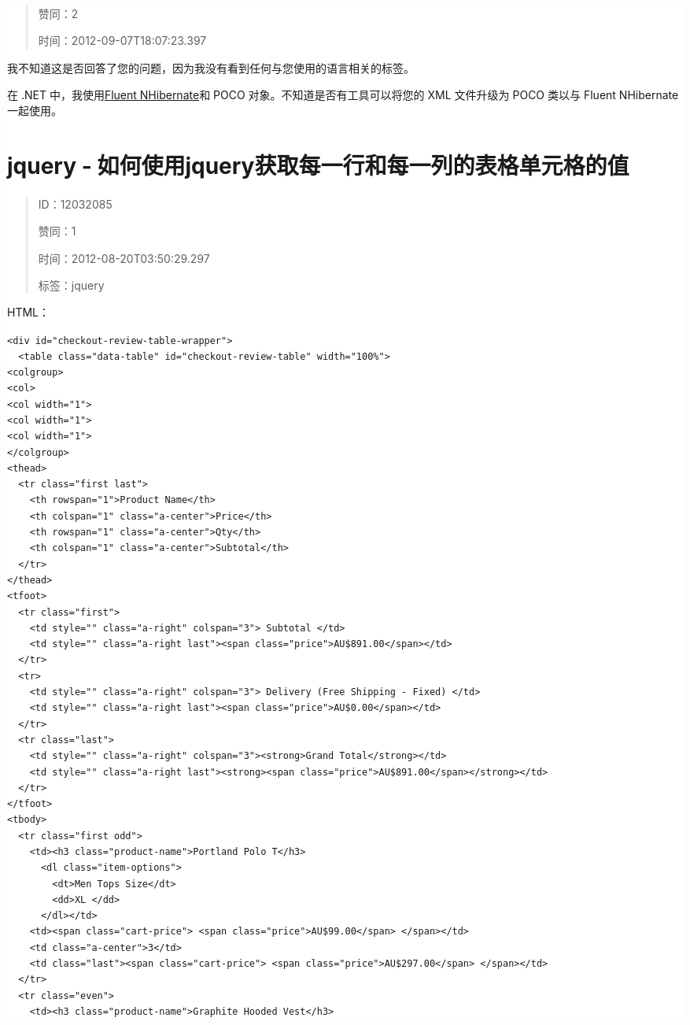 > 赞同：2
> 
> 时间：2012-09-07T18:07:23.397

我不知道这是否回答了您的问题，因为我没有看到任何与您使用的语言相关的标签。

在 .NET 中，我使用[Fluent NHibernate](http://www.fluentnhibernate.org/)和 POCO 对象。不知道是否有工具可以将您的 XML 文件升级为 POCO 类以与 Fluent NHibernate 一起使用。

# jquery - 如何使用jquery获取每一行和每一列的表格单元格的值

> ID：12032085
> 
> 赞同：1
> 
> 时间：2012-08-20T03:50:29.297
> 
> 标签：jquery

HTML：

```
<div id="checkout-review-table-wrapper">
  <table class="data-table" id="checkout-review-table" width="100%">
<colgroup>
<col>
<col width="1">
<col width="1">
<col width="1">
</colgroup>
<thead>
  <tr class="first last">
    <th rowspan="1">Product Name</th>
    <th colspan="1" class="a-center">Price</th>
    <th rowspan="1" class="a-center">Qty</th>
    <th colspan="1" class="a-center">Subtotal</th>
  </tr>
</thead>
<tfoot>
  <tr class="first">
    <td style="" class="a-right" colspan="3"> Subtotal </td>
    <td style="" class="a-right last"><span class="price">AU$891.00</span></td>
  </tr>
  <tr>
    <td style="" class="a-right" colspan="3"> Delivery (Free Shipping - Fixed) </td>
    <td style="" class="a-right last"><span class="price">AU$0.00</span></td>
  </tr>
  <tr class="last">
    <td style="" class="a-right" colspan="3"><strong>Grand Total</strong></td>
    <td style="" class="a-right last"><strong><span class="price">AU$891.00</span></strong></td>
  </tr>
</tfoot>
<tbody>
  <tr class="first odd">
    <td><h3 class="product-name">Portland Polo T</h3>
      <dl class="item-options">
        <dt>Men Tops Size</dt>
        <dd>XL </dd>
      </dl></td>
    <td><span class="cart-price"> <span class="price">AU$99.00</span> </span></td>
    <td class="a-center">3</td>
    <td class="last"><span class="cart-price"> <span class="price">AU$297.00</span> </span></td>
  </tr>
  <tr class="even">
    <td><h3 class="product-name">Graphite Hooded Vest</h3>
```